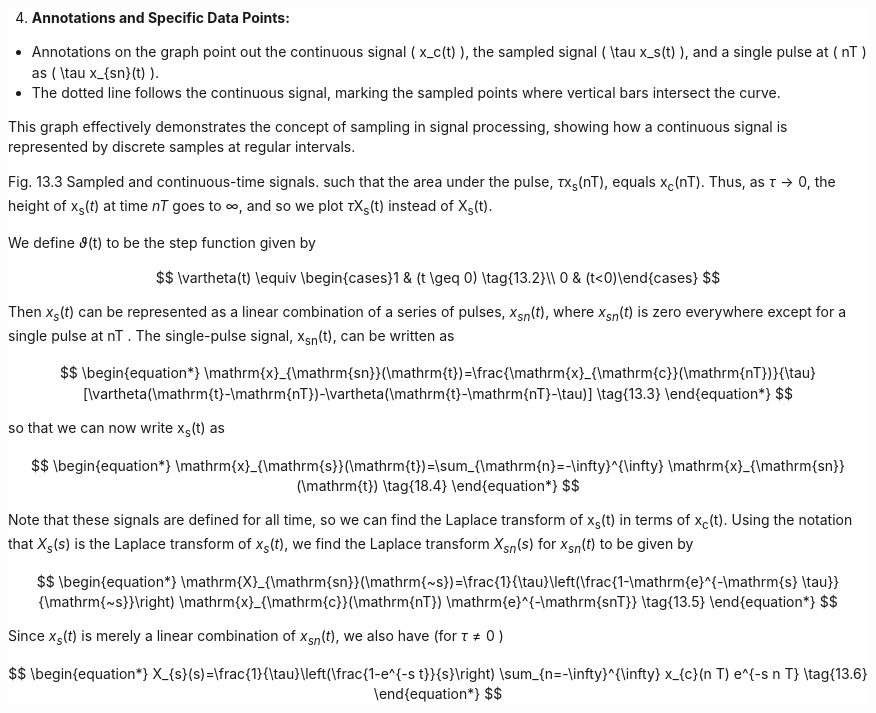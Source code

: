 4. **Annotations and Specific Data Points:**
- Annotations on the graph point out the continuous signal \( x_c(t) \), the sampled signal \( \tau x_s(t) \), and a single pulse at \( nT \) as \( \tau x_{sn}(t) \).
- The dotted line follows the continuous signal, marking the sampled points where vertical bars intersect the curve.

This graph effectively demonstrates the concept of sampling in signal processing, showing how a continuous signal is represented by discrete samples at regular intervals.

Fig. 13.3 Sampled and continuous-time signals.
such that the area under the pulse, $\tau \mathrm{x}_{\mathrm{s}}(\mathrm{nT})$, equals $\mathrm{x}_{\mathrm{c}}(\mathrm{nT})$. Thus, as $\tau \rightarrow 0$, the height of $\mathrm{x}_{\mathrm{s}}(t)$ at time $n T$ goes to $\infty$, and so we plot $\tau \mathrm{X}_{\mathrm{s}}(\mathrm{t})$ instead of $\mathrm{X}_{\mathrm{s}}(\mathrm{t})$.

We define $\vartheta(\mathrm{t})$ to be the step function given by

$$
\vartheta(t) \equiv \begin{cases}1 & (t \geq 0)  \tag{13.2}\\ 0 & (t<0)\end{cases}
$$

Then $x_{s}(t)$ can be represented as a linear combination of a series of pulses, $x_{s n}(t)$, where $x_{s n}(t)$ is zero everywhere except for a single pulse at nT . The single-pulse signal, $\mathrm{x}_{\mathrm{sn}}(\mathrm{t})$, can be written as

$$
\begin{equation*}
\mathrm{x}_{\mathrm{sn}}(\mathrm{t})=\frac{\mathrm{x}_{\mathrm{c}}(\mathrm{nT})}{\tau}[\vartheta(\mathrm{t}-\mathrm{nT})-\vartheta(\mathrm{t}-\mathrm{nT}-\tau)] \tag{13.3}
\end{equation*}
$$

so that we can now write $\mathrm{x}_{\mathrm{s}}(\mathrm{t})$ as

$$
\begin{equation*}
\mathrm{x}_{\mathrm{s}}(\mathrm{t})=\sum_{\mathrm{n}=-\infty}^{\infty} \mathrm{x}_{\mathrm{sn}}(\mathrm{t}) \tag{18.4}
\end{equation*}
$$

Note that these signals are defined for all time, so we can find the Laplace transform of $\mathrm{x}_{\mathrm{s}}(\mathrm{t})$ in terms of $\mathrm{x}_{\mathrm{c}}(\mathrm{t})$. Using the notation that $X_{s}(s)$ is the Laplace transform of $x_{s}(t)$, we find the Laplace transform $X_{s n}(s)$ for $x_{s n}(t)$ to be given by

$$
\begin{equation*}
\mathrm{X}_{\mathrm{sn}}(\mathrm{~s})=\frac{1}{\tau}\left(\frac{1-\mathrm{e}^{-\mathrm{s} \tau}}{\mathrm{~s}}\right) \mathrm{x}_{\mathrm{c}}(\mathrm{nT}) \mathrm{e}^{-\mathrm{snT}} \tag{13.5}
\end{equation*}
$$

Since $x_{s}(t)$ is merely a linear combination of $x_{s n}(t)$, we also have (for $\tau \neq 0$ )

$$
\begin{equation*}
X_{s}(s)=\frac{1}{\tau}\left(\frac{1-e^{-s t}}{s}\right) \sum_{n=-\infty}^{\infty} x_{c}(n T) e^{-s n T} \tag{13.6}
\end{equation*}
$$
